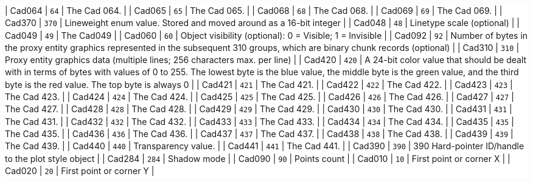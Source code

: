 | Cad064 | `64` | The Cad 064. |
| Cad065 | `65` | The Cad 065. |
| Cad068 | `68` | The Cad 068. |
| Cad069 | `69` | The Cad 069. |
| Cad370 | `370` | Lineweight enum value. Stored and moved around as a 16-bit integer |
| Cad048 | `48` | Linetype scale (optional) |
| Cad049 | `49` | The Cad049 |
| Cad060 | `60` | Object visibility (optional): 0 = Visible; 1 = Invisible |
| Cad092 | `92` | Number of bytes in the proxy entity graphics represented in the subsequent 310 groups, which are binary chunk records (optional) |
| Cad310 | `310` | Proxy entity graphics data (multiple lines; 256 characters max. per line) |
| Cad420 | `420` | A 24-bit color value that should be dealt with in terms of bytes with values of 0 to 255. The lowest byte is the blue value, the middle byte is the green value, and the third byte is the red value. The top byte is always 0 |
| Cad421 | `421` | The Cad 421. |
| Cad422 | `422` | The Cad 422. |
| Cad423 | `423` | The Cad 423. |
| Cad424 | `424` | The Cad 424. |
| Cad425 | `425` | The Cad 425. |
| Cad426 | `426` | The Cad 426. |
| Cad427 | `427` | The Cad 427. |
| Cad428 | `428` | The Cad 428. |
| Cad429 | `429` | The Cad 429. |
| Cad430 | `430` | The Cad 430. |
| Cad431 | `431` | The Cad 431. |
| Cad432 | `432` | The Cad 432. |
| Cad433 | `433` | The Cad 433. |
| Cad434 | `434` | The Cad 434. |
| Cad435 | `435` | The Cad 435. |
| Cad436 | `436` | The Cad 436. |
| Cad437 | `437` | The Cad 437. |
| Cad438 | `438` | The Cad 438. |
| Cad439 | `439` | The Cad 439. |
| Cad440 | `440` | Transparency value. |
| Cad441 | `441` | The Cad 441. |
| Cad390 | `390` | 390 Hard-pointer ID/handle to the plot style object |
| Cad284 | `284` | Shadow mode |
| Cad090 | `90` | Points count |
| Cad010 | `10` | First point or corner X |
| Cad020 | `20` | First point or corner Y |